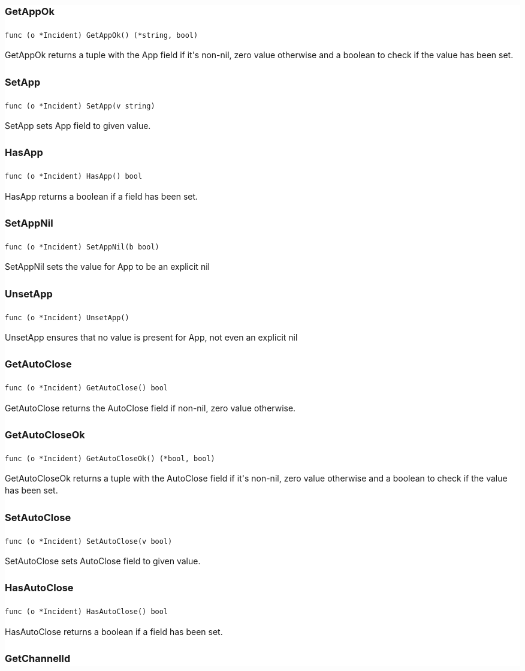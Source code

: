 ### GetAppOk

`func (o *Incident) GetAppOk() (*string, bool)`

GetAppOk returns a tuple with the App field if it's non-nil, zero value otherwise
and a boolean to check if the value has been set.

### SetApp

`func (o *Incident) SetApp(v string)`

SetApp sets App field to given value.

### HasApp

`func (o *Incident) HasApp() bool`

HasApp returns a boolean if a field has been set.

### SetAppNil

`func (o *Incident) SetAppNil(b bool)`

 SetAppNil sets the value for App to be an explicit nil

### UnsetApp
`func (o *Incident) UnsetApp()`

UnsetApp ensures that no value is present for App, not even an explicit nil
### GetAutoClose

`func (o *Incident) GetAutoClose() bool`

GetAutoClose returns the AutoClose field if non-nil, zero value otherwise.

### GetAutoCloseOk

`func (o *Incident) GetAutoCloseOk() (*bool, bool)`

GetAutoCloseOk returns a tuple with the AutoClose field if it's non-nil, zero value otherwise
and a boolean to check if the value has been set.

### SetAutoClose

`func (o *Incident) SetAutoClose(v bool)`

SetAutoClose sets AutoClose field to given value.

### HasAutoClose

`func (o *Incident) HasAutoClose() bool`

HasAutoClose returns a boolean if a field has been set.

### GetChannelId
